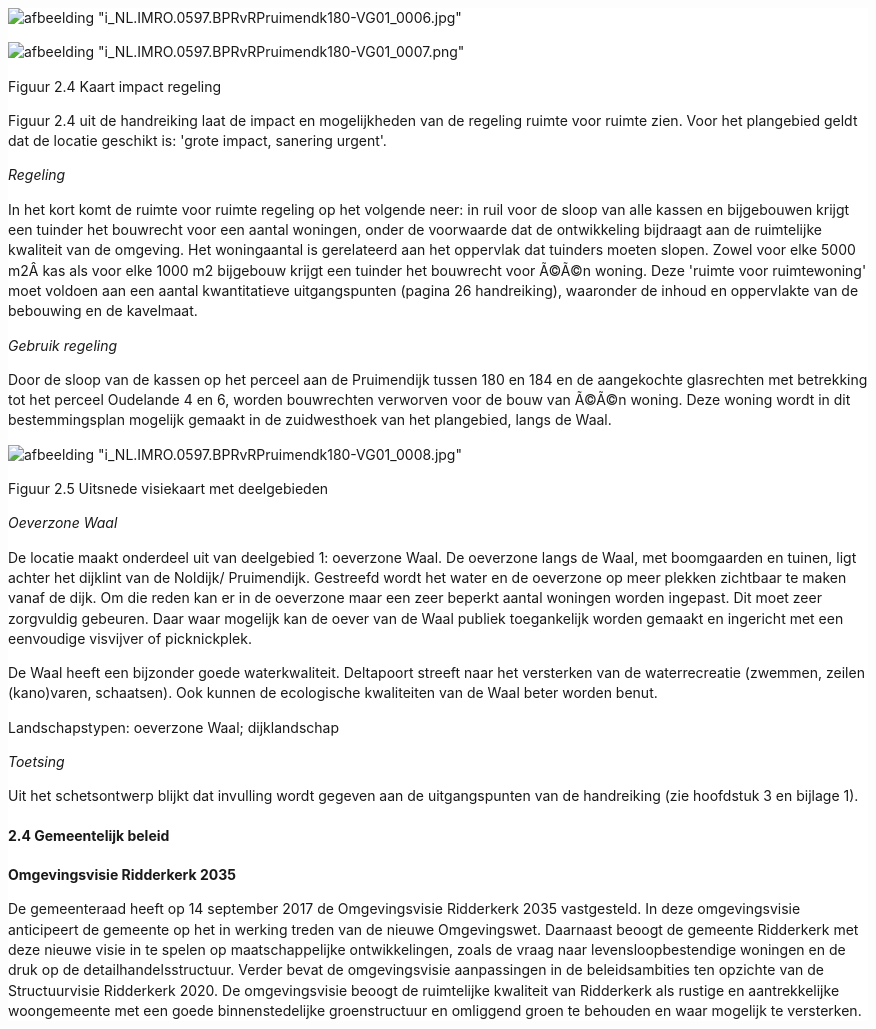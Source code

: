 ![afbeelding "i_NL.IMRO.0597.BPRvRPruimendk180-VG01_0006.jpg"](i_NL.IMRO.0597.BPRvRPruimendk180-VG01_0006.jpg)

![afbeelding "i_NL.IMRO.0597.BPRvRPruimendk180-VG01_0007.png"](i_NL.IMRO.0597.BPRvRPruimendk180-VG01_0007.png)

Figuur 2\.4 Kaart impact regeling

Figuur 2\.4 uit de handreiking laat de impact en mogelijkheden van de regeling ruimte voor ruimte zien. Voor het plangebied geldt dat de locatie geschikt is: 'grote impact, sanering urgent'.

*Regeling*

In het kort komt de ruimte voor ruimte regeling op het volgende neer: in ruil voor de sloop van alle kassen en bijgebouwen krijgt een tuinder het bouwrecht voor een aantal woningen, onder de voorwaarde dat de ontwikkeling bijdraagt aan de ruimtelijke kwaliteit van de omgeving. Het woningaantal is gerelateerd aan het oppervlak dat tuinders moeten slopen. Zowel voor elke 5000 m2Â kas als voor elke 1000 m2 bijgebouw krijgt een tuinder het bouwrecht voor Ã©Ã©n woning. Deze 'ruimte voor ruimtewoning' moet voldoen aan een aantal kwantitatieve uitgangspunten (pagina 26 handreiking), waaronder de inhoud en oppervlakte van de bebouwing en de kavelmaat.

*Gebruik regeling*

Door de sloop van de kassen op het perceel aan de Pruimendijk tussen 180 en 184 en de aangekochte glasrechten met betrekking tot het perceel Oudelande 4 en 6, worden bouwrechten verworven voor de bouw van Ã©Ã©n woning. Deze woning wordt in dit bestemmingsplan mogelijk gemaakt in de zuidwesthoek van het plangebied, langs de Waal.

![afbeelding "i_NL.IMRO.0597.BPRvRPruimendk180-VG01_0008.jpg"](i_NL.IMRO.0597.BPRvRPruimendk180-VG01_0008.jpg)

Figuur 2\.5 Uitsnede visiekaart met deelgebieden

*Oeverzone Waal*

De locatie maakt onderdeel uit van deelgebied 1: oeverzone Waal. De oeverzone langs de Waal, met boomgaarden en tuinen, ligt achter het dijklint van de Noldijk/ Pruimendijk. Gestreefd wordt het water en de oeverzone op meer plekken zichtbaar te maken vanaf de dijk. Om die reden kan er in de oeverzone maar een zeer beperkt aantal woningen worden ingepast. Dit moet zeer zorgvuldig gebeuren. Daar waar mogelijk kan de oever van de Waal publiek toegankelijk worden gemaakt en ingericht met een eenvoudige visvijver of picknickplek.

De Waal heeft een bijzonder goede waterkwaliteit. Deltapoort streeft naar het versterken van de waterrecreatie (zwemmen, zeilen (kano)varen, schaatsen). Ook kunnen de ecologische kwaliteiten van de Waal beter worden benut.

Landschapstypen: oeverzone Waal; dijklandschap

*Toetsing*

Uit het schetsontwerp blijkt dat invulling wordt gegeven aan de uitgangspunten van de handreiking (zie hoofdstuk 3 en bijlage 1).

#### 2\.4 Gemeentelijk beleid

**Omgevingsvisie Ridderkerk 2035**

De gemeenteraad heeft op 14 september 2017 de Omgevingsvisie Ridderkerk 2035 vastgesteld. In deze omgevingsvisie anticipeert de gemeente op het in werking treden van de nieuwe Omgevingswet. Daarnaast beoogt de gemeente Ridderkerk met deze nieuwe visie in te spelen op maatschappelijke ontwikkelingen, zoals de vraag naar levensloopbestendige woningen en de druk op de detailhandelsstructuur. Verder bevat de omgevingsvisie aanpassingen in de beleidsambities ten opzichte van de Structuurvisie Ridderkerk 2020\. De omgevingsvisie beoogt de ruimtelijke kwaliteit van Ridderkerk als rustige en aantrekkelijke woongemeente met een goede binnenstedelijke groenstructuur en omliggend groen te behouden en waar mogelijk te versterken.
